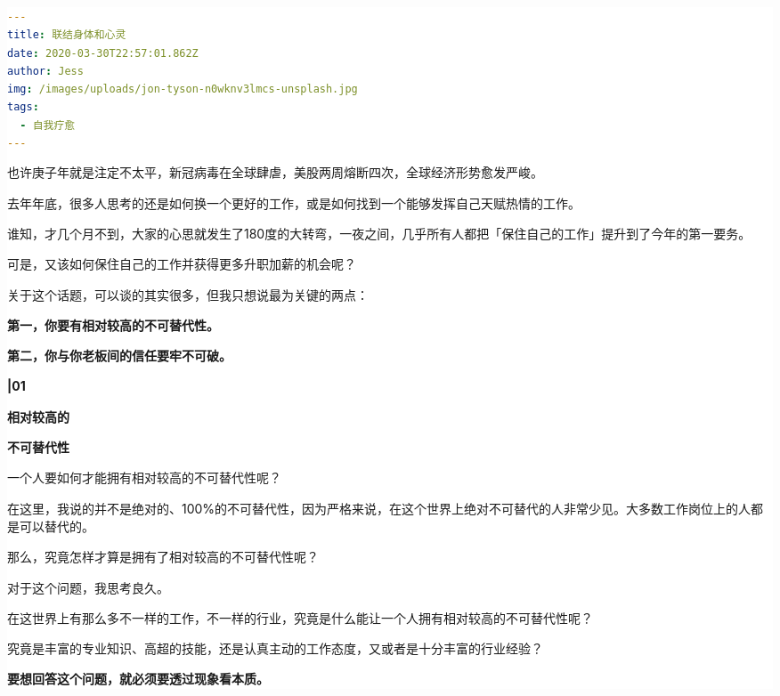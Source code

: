 ```yaml
---
title: 联结身体和心灵
date: 2020-03-30T22:57:01.862Z
author: Jess
img: /images/uploads/jon-tyson-n0wknv3lmcs-unsplash.jpg
tags:
  - 自我疗愈
---
```

也许庚子年就是注定不太平，新冠病毒在全球肆虐，美股两周熔断四次，全球经济形势愈发严峻。



去年年底，很多人思考的还是如何换一个更好的工作，或是如何找到一个能够发挥自己天赋热情的工作。



谁知，才几个月不到，大家的心思就发生了180度的大转弯，一夜之间，几乎所有人都把「保住自己的工作」提升到了今年的第一要务。



可是，又该如何保住自己的工作并获得更多升职加薪的机会呢？



关于这个话题，可以谈的其实很多，但我只想说最为关键的两点：



**第一，你要有相对较高的不可替代性。**



**第二，你与你老板间的信任要牢不可破。**



**\|01**

**相对较高的**

**不可替代性**



一个人要如何才能拥有相对较高的不可替代性呢？



在这里，我说的并不是绝对的、100%的不可替代性，因为严格来说，在这个世界上绝对不可替代的人非常少见。大多数工作岗位上的人都是可以替代的。



那么，究竟怎样才算是拥有了相对较高的不可替代性呢？



对于这个问题，我思考良久。



在这世界上有那么多不一样的工作，不一样的行业，究竟是什么能让一个人拥有相对较高的不可替代性呢？



究竟是丰富的专业知识、高超的技能，还是认真主动的工作态度，又或者是十分丰富的行业经验？



**要想回答这个问题，就必须要透过现象看本质。**

